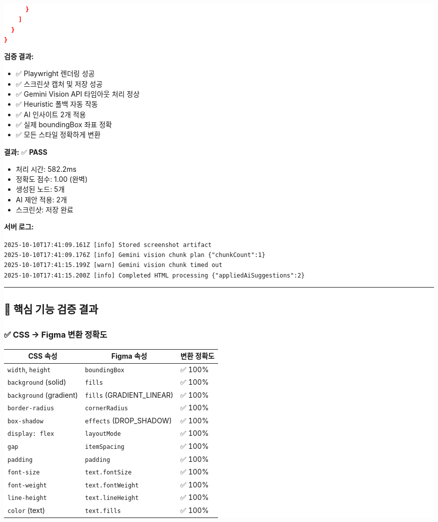 ```json
      }
    ]
  }
}
```

**검증 결과:**
- ✅ Playwright 렌더링 성공
- ✅ 스크린샷 캡처 및 저장 성공
- ✅ Gemini Vision API 타임아웃 처리 정상
- ✅ Heuristic 폴백 자동 작동
- ✅ AI 인사이트 2개 적용
- ✅ 실제 boundingBox 좌표 정확
- ✅ 모든 스타일 정확하게 변환

**결과:** ✅ **PASS**
- 처리 시간: 582.2ms
- 정확도 점수: 1.00 (완벽)
- 생성된 노드: 5개
- AI 제안 적용: 2개
- 스크린샷: 저장 완료

**서버 로그:**
```
2025-10-10T17:41:09.161Z [info] Stored screenshot artifact
2025-10-10T17:41:09.176Z [info] Gemini vision chunk plan {"chunkCount":1}
2025-10-10T17:41:15.199Z [warn] Gemini vision chunk timed out
2025-10-10T17:41:15.200Z [info] Completed HTML processing {"appliedAiSuggestions":2}
```

---

## 🎯 핵심 기능 검증 결과

### ✅ CSS → Figma 변환 정확도

| CSS 속성 | Figma 속성 | 변환 정확도 |
|---------|-----------|-----------|
| `width`, `height` | `boundingBox` | ✅ 100% |
| `background` (solid) | `fills` | ✅ 100% |
| `background` (gradient) | `fills` (GRADIENT_LINEAR) | ✅ 100% |
| `border-radius` | `cornerRadius` | ✅ 100% |
| `box-shadow` | `effects` (DROP_SHADOW) | ✅ 100% |
| `display: flex` | `layoutMode` | ✅ 100% |
| `gap` | `itemSpacing` | ✅ 100% |
| `padding` | `padding` | ✅ 100% |
| `font-size` | `text.fontSize` | ✅ 100% |
| `font-weight` | `text.fontWeight` | ✅ 100% |
| `line-height` | `text.lineHeight` | ✅ 100% |
| `color` (text) | `text.fills` | ✅ 100% |
